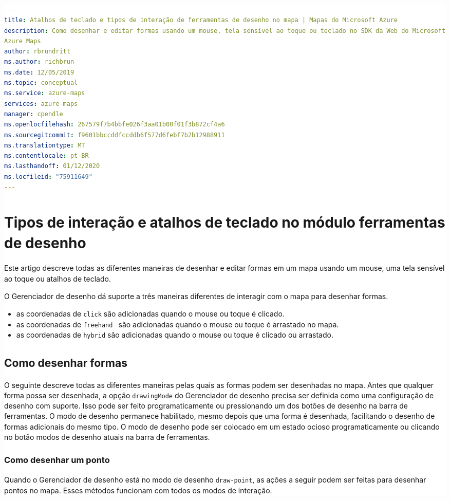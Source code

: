 ```yaml
---
title: Atalhos de teclado e tipos de interação de ferramentas de desenho no mapa | Mapas do Microsoft Azure
description: Como desenhar e editar formas usando um mouse, tela sensível ao toque ou teclado no SDK da Web do Microsoft Azure Maps
author: rbrundritt
ms.author: richbrun
ms.date: 12/05/2019
ms.topic: conceptual
ms.service: azure-maps
services: azure-maps
manager: cpendle
ms.openlocfilehash: 267579f7b4bbfe026f3aa01b00f01f3b872cf4a6
ms.sourcegitcommit: f9601bbccddfccddb6f577d6febf7b2b12988911
ms.translationtype: MT
ms.contentlocale: pt-BR
ms.lasthandoff: 01/12/2020
ms.locfileid: "75911649"
---
```

# <a name="interaction-types-and-keyboard-shortcuts-in-the-drawing-tools-module"></a>Tipos de interação e atalhos de teclado no módulo ferramentas de desenho

Este artigo descreve todas as diferentes maneiras de desenhar e editar formas em um mapa usando um mouse, uma tela sensível ao toque ou atalhos de teclado.

O Gerenciador de desenho dá suporte a três maneiras diferentes de interagir com o mapa para desenhar formas.

* as coordenadas de `click` são adicionadas quando o mouse ou toque é clicado.
* as coordenadas de `freehand ` são adicionadas quando o mouse ou toque é arrastado no mapa. 
* as coordenadas de `hybrid` são adicionadas quando o mouse ou toque é clicado ou arrastado.

## <a name="how-to-draw-shapes"></a>Como desenhar formas

O seguinte descreve todas as diferentes maneiras pelas quais as formas podem ser desenhadas no mapa. Antes que qualquer forma possa ser desenhada, a opção `drawingMode` do Gerenciador de desenho precisa ser definida como uma configuração de desenho com suporte. Isso pode ser feito programaticamente ou pressionando um dos botões de desenho na barra de ferramentas. O modo de desenho permanece habilitado, mesmo depois que uma forma é desenhada, facilitando o desenho de formas adicionais do mesmo tipo. O modo de desenho pode ser colocado em um estado ocioso programaticamente ou clicando no botão modos de desenho atuais na barra de ferramentas. 

### <a name="how-to-draw-a-point"></a>Como desenhar um ponto

Quando o Gerenciador de desenho está no modo de desenho `draw-point`, as ações a seguir podem ser feitas para desenhar pontos no mapa. Esses métodos funcionam com todos os modos de interação.
